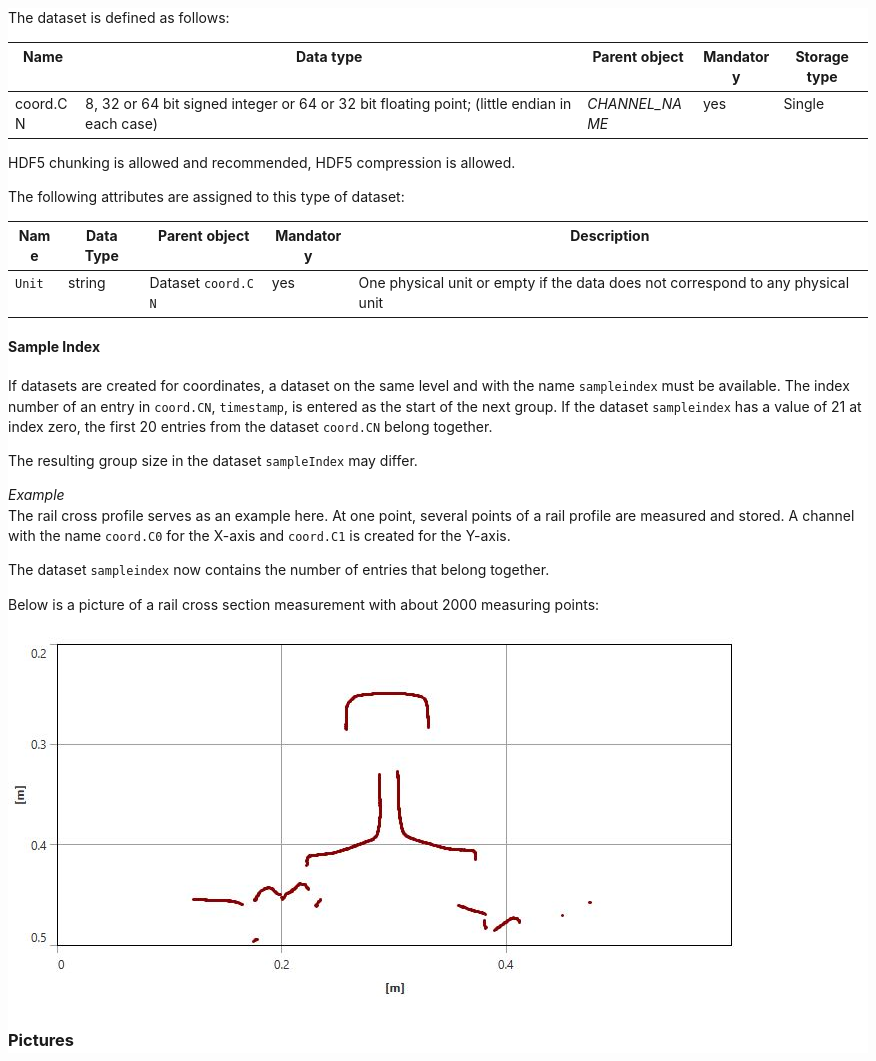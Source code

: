 The dataset is defined as follows:

| Name | Data type | Parent object | Mandatory | Storage type |
|--|------|--|--|--|
| coord.CN | 8, 32 or 64 bit signed integer or 64 or 32 bit floating point; (little endian in each case) | *CHANNEL_NAME* | yes | Single |

HDF5 chunking is allowed and recommended, HDF5 compression is allowed.  

The following attributes are assigned to this type of dataset:

| Name | Data Type | Parent object | Mandatory | Description |
|---|---|---|---|-----|
| `Unit` | string | Dataset `coord.CN` | yes | One physical unit or empty if the data does not correspond to any physical unit |

#### Sample Index

If datasets are created for coordinates, a dataset on the same level and with the name `sampleindex` must be available. The index number of an entry in `coord.CN`, `timestamp`, is entered as the start of the next group. If the dataset `sampleindex` has a value of $21$ at index zero, the first $20$ entries from the dataset `coord.CN` belong together.

The resulting group size in the dataset `sampleIndex` may differ.

*Example*  
The rail cross profile serves as an example here. At one point, several points of a rail profile are measured and stored. A channel with the name `coord.C0` for the X-axis and `coord.C1` is created for the Y-axis.

The dataset `sampleindex` now contains the number of entries that belong together.  

Below is a picture of a rail cross section measurement with about 2000 measuring points:

![Image of a rail cross section measurement](images/rail-cross-profile.jpg)

### Pictures
